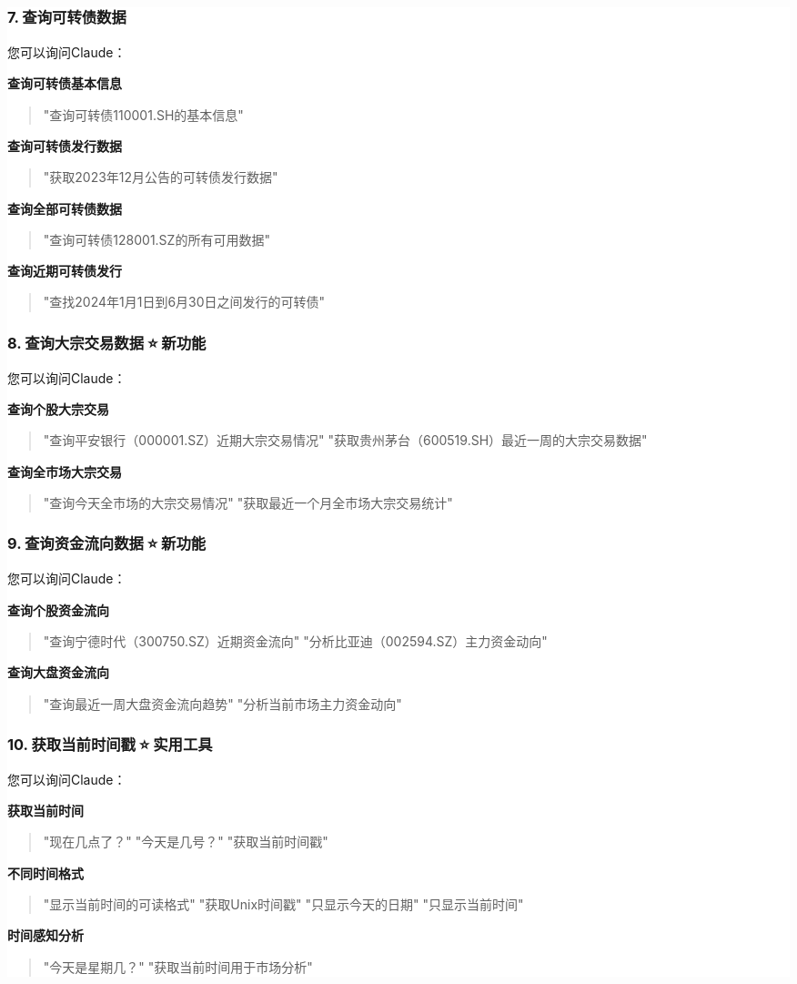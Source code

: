 ### 7. 查询可转债数据

您可以询问Claude：

**查询可转债基本信息**
> "查询可转债110001.SH的基本信息"

**查询可转债发行数据**
> "获取2023年12月公告的可转债发行数据"

**查询全部可转债数据**
> "查询可转债128001.SZ的所有可用数据"

**查询近期可转债发行**
> "查找2024年1月1日到6月30日之间发行的可转债"

### 8. 查询大宗交易数据 ⭐️ 新功能

您可以询问Claude：

**查询个股大宗交易**
> "查询平安银行（000001.SZ）近期大宗交易情况"
> "获取贵州茅台（600519.SH）最近一周的大宗交易数据"

**查询全市场大宗交易**
> "查询今天全市场的大宗交易情况"
> "获取最近一个月全市场大宗交易统计"

### 9. 查询资金流向数据 ⭐️ 新功能

您可以询问Claude：

**查询个股资金流向**
> "查询宁德时代（300750.SZ）近期资金流向"
> "分析比亚迪（002594.SZ）主力资金动向"

**查询大盘资金流向**
> "查询最近一周大盘资金流向趋势"
> "分析当前市场主力资金动向"

### 10. 获取当前时间戳 ⭐️ 实用工具

您可以询问Claude：

**获取当前时间**
> "现在几点了？"
> "今天是几号？"
> "获取当前时间戳"

**不同时间格式**
> "显示当前时间的可读格式"
> "获取Unix时间戳"
> "只显示今天的日期"
> "只显示当前时间"

**时间感知分析**
> "今天是星期几？"
> "获取当前时间用于市场分析"
